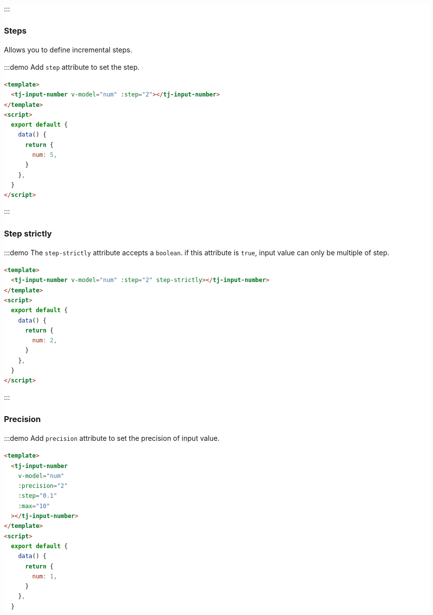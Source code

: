 :::

### Steps

Allows you to define incremental steps.

:::demo Add `step` attribute to set the step.

```html
<template>
  <tj-input-number v-model="num" :step="2"></tj-input-number>
</template>
<script>
  export default {
    data() {
      return {
        num: 5,
      }
    },
  }
</script>
```

:::

### Step strictly

:::demo The `step-strictly` attribute accepts a `boolean`. if this attribute is `true`, input value can only be multiple of step.

```html
<template>
  <tj-input-number v-model="num" :step="2" step-strictly></tj-input-number>
</template>
<script>
  export default {
    data() {
      return {
        num: 2,
      }
    },
  }
</script>
```

:::

### Precision

:::demo Add `precision` attribute to set the precision of input value.

```html
<template>
  <tj-input-number
    v-model="num"
    :precision="2"
    :step="0.1"
    :max="10"
  ></tj-input-number>
</template>
<script>
  export default {
    data() {
      return {
        num: 1,
      }
    },
  }
```